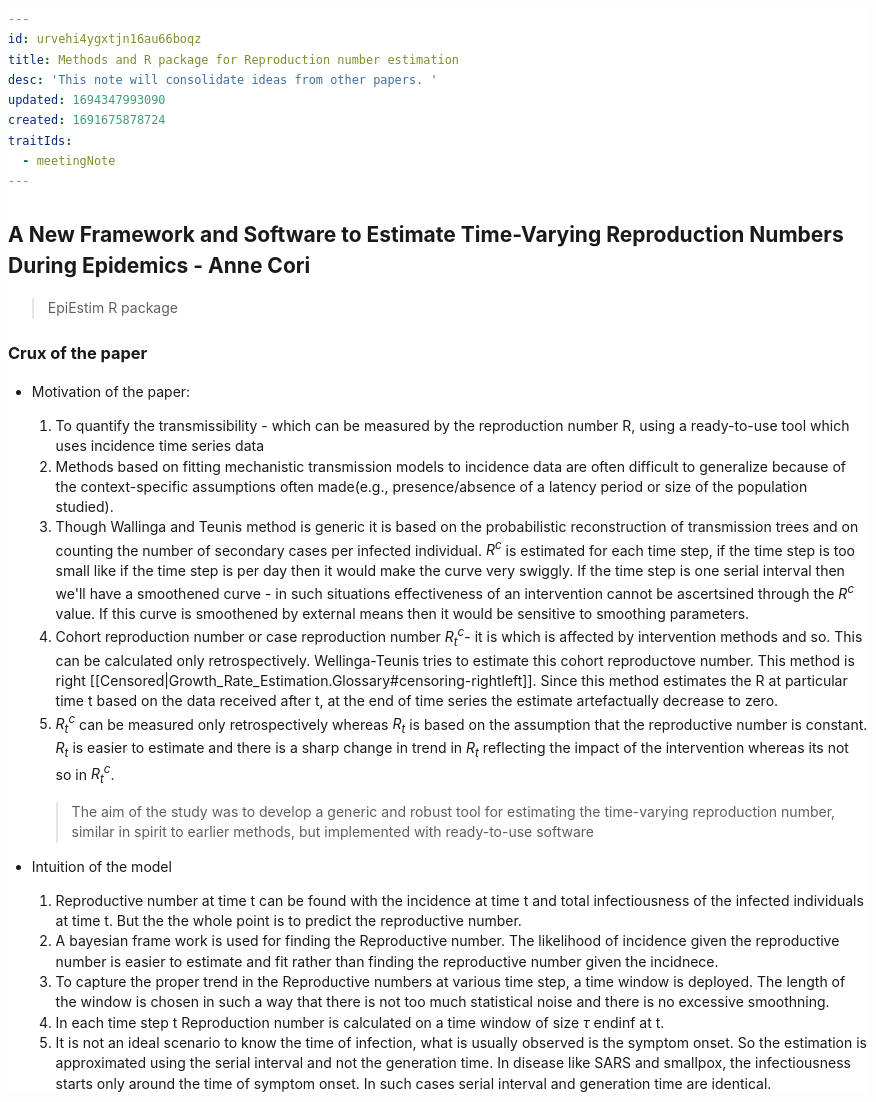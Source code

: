 ```yaml
---
id: urvehi4ygxtjn16au66boqz
title: Methods and R package for Reproduction number estimation
desc: 'This note will consolidate ideas from other papers. '
updated: 1694347993090
created: 1691675878724
traitIds:
  - meetingNote
---
```


## A New Framework and Software to Estimate Time-Varying Reproduction Numbers During Epidemics - Anne Cori

>EpiEstim R package

### Crux of the paper

+ Motivation of the paper:
  1. To quantify the transmissibility - which can be measured by the reproduction number R, using a ready-to-use tool which uses incidence time series data
  2. Methods based on fitting mechanistic transmission models to incidence data are often difficult to generalize because of the context-specific assumptions often made(e.g., presence/absence of a latency period or size of the population studied).
  3. Though Wallinga and Teunis method is generic it is based on the probabilistic reconstruction of transmission trees and on counting the number of secondary cases per infected individual. $R^c$ is estimated for each time step, if the time step is too small like if the time step is per day  then it would make the curve very swiggly. If the time step is one serial interval then we'll have a smoothened curve - in such situations effectiveness of an intervention cannot be ascertsined through the $R^c$ value. If this curve is smoothened by external means then it would be sensitive to smoothing parameters.
  4. Cohort reproduction number or case reproduction number  $R_t^c$- it is which is affected by intervention methods and so. This can be calculated only retrospectively. Wellinga-Teunis tries to estimate this cohort reproductove number. This method is right [[Censored|Growth_Rate_Estimation.Glossary#censoring-rightleft]]. Since this method estimates the R at particular time t based on the data received after t, at the end of time series the estimate artefactually decrease to zero.
  5. $R_t^c$ can be measured only retrospectively whereas $R_t$ is based on the assumption that the reproductive number is constant. $R_t$ is easier to estimate and there is a sharp change in trend in $R_t$ reflecting the impact of the intervention whereas its not so in $R_t^c$.
  
  > The aim of the study was to develop a generic and robust tool for estimating the time-varying reproduction number, similar in spirit to earlier methods, but implemented with ready-to-use software

+ Intuition of the model
    1. Reproductive number at time t can be found with the incidence at time t and total infectiousness of the infected individuals at time t. But the the whole point is to predict the reproductive number.
    2. A bayesian frame work is used for finding the Reproductive number. The likelihood of incidence given the reproductive number is easier to estimate and fit rather than finding the reproductive number given the incidnece. 
    3. To capture the proper trend in the Reproductive numbers at various time step, a time window is deployed. The length of the window is chosen in such a way that there is not too much statistical noise and there is no excessive smoothning.
    4. In each time step t Reproduction number is calculated on a time window of size $\tau$ endinf at t.
    5. It is not an ideal scenario to know the time of infection, what is usually observed is the symptom onset. So the estimation is approximated using the serial interval and not the generation time. In disease like SARS and smallpox, the infectiousness starts only around the time of symptom onset. In such cases serial interval and generation time are identical.
